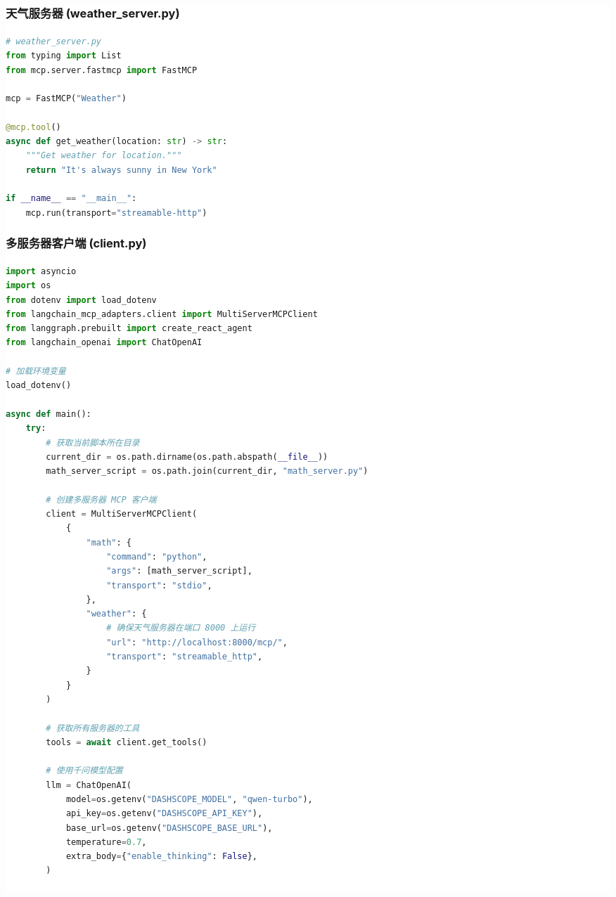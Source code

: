 ### 天气服务器 (weather_server.py)
```python:02-multiple-mcp-server/weather_server.py
# weather_server.py
from typing import List
from mcp.server.fastmcp import FastMCP

mcp = FastMCP("Weather")

@mcp.tool()
async def get_weather(location: str) -> str:
    """Get weather for location."""
    return "It's always sunny in New York"

if __name__ == "__main__":
    mcp.run(transport="streamable-http")
```

### 多服务器客户端 (client.py)
```python:d:/codes/mcp-frist/02-multiple-mcp-server/client.py
import asyncio
import os
from dotenv import load_dotenv
from langchain_mcp_adapters.client import MultiServerMCPClient
from langgraph.prebuilt import create_react_agent
from langchain_openai import ChatOpenAI

# 加载环境变量
load_dotenv()

async def main():
    try:
        # 获取当前脚本所在目录
        current_dir = os.path.dirname(os.path.abspath(__file__))
        math_server_script = os.path.join(current_dir, "math_server.py")
        
        # 创建多服务器 MCP 客户端
        client = MultiServerMCPClient(
            {
                "math": {
                    "command": "python",
                    "args": [math_server_script],
                    "transport": "stdio",
                },
                "weather": {
                    # 确保天气服务器在端口 8000 上运行
                    "url": "http://localhost:8000/mcp/",
                    "transport": "streamable_http",
                }
            }
        )
        
        # 获取所有服务器的工具
        tools = await client.get_tools()
        
        # 使用千问模型配置
        llm = ChatOpenAI(
            model=os.getenv("DASHSCOPE_MODEL", "qwen-turbo"),
            api_key=os.getenv("DASHSCOPE_API_KEY"),
            base_url=os.getenv("DASHSCOPE_BASE_URL"),
            temperature=0.7,
            extra_body={"enable_thinking": False},
        )
        
```